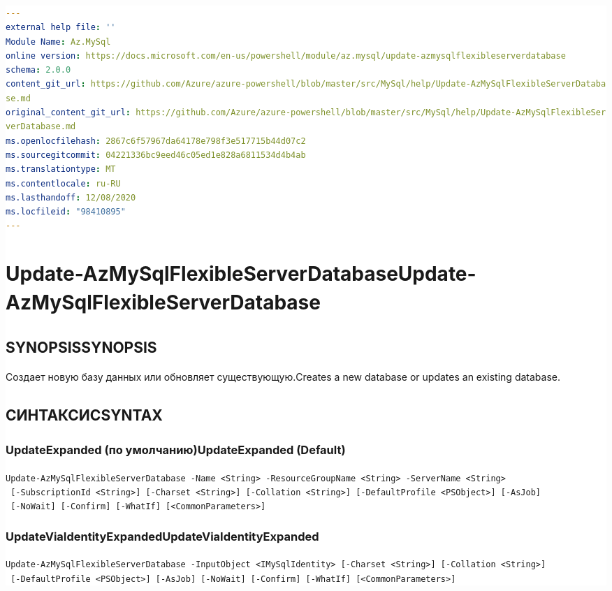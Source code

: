 ```yaml
---
external help file: ''
Module Name: Az.MySql
online version: https://docs.microsoft.com/en-us/powershell/module/az.mysql/update-azmysqlflexibleserverdatabase
schema: 2.0.0
content_git_url: https://github.com/Azure/azure-powershell/blob/master/src/MySql/help/Update-AzMySqlFlexibleServerDatabase.md
original_content_git_url: https://github.com/Azure/azure-powershell/blob/master/src/MySql/help/Update-AzMySqlFlexibleServerDatabase.md
ms.openlocfilehash: 2867c6f57967da64178e798f3e517715b44d07c2
ms.sourcegitcommit: 04221336bc9eed46c05ed1e828a6811534d4b4ab
ms.translationtype: MT
ms.contentlocale: ru-RU
ms.lasthandoff: 12/08/2020
ms.locfileid: "98410895"
---
```

# <span data-ttu-id="62507-101">Update-AzMySqlFlexibleServerDatabase</span><span class="sxs-lookup"><span data-stu-id="62507-101">Update-AzMySqlFlexibleServerDatabase</span></span>

## <span data-ttu-id="62507-102">SYNOPSIS</span><span class="sxs-lookup"><span data-stu-id="62507-102">SYNOPSIS</span></span>
<span data-ttu-id="62507-103">Создает новую базу данных или обновляет существующую.</span><span class="sxs-lookup"><span data-stu-id="62507-103">Creates a new database or updates an existing database.</span></span>

## <span data-ttu-id="62507-104">СИНТАКСИС</span><span class="sxs-lookup"><span data-stu-id="62507-104">SYNTAX</span></span>

### <span data-ttu-id="62507-105">UpdateExpanded (по умолчанию)</span><span class="sxs-lookup"><span data-stu-id="62507-105">UpdateExpanded (Default)</span></span>
```
Update-AzMySqlFlexibleServerDatabase -Name <String> -ResourceGroupName <String> -ServerName <String>
 [-SubscriptionId <String>] [-Charset <String>] [-Collation <String>] [-DefaultProfile <PSObject>] [-AsJob]
 [-NoWait] [-Confirm] [-WhatIf] [<CommonParameters>]
```

### <span data-ttu-id="62507-106">UpdateViaIdentityExpanded</span><span class="sxs-lookup"><span data-stu-id="62507-106">UpdateViaIdentityExpanded</span></span>
```
Update-AzMySqlFlexibleServerDatabase -InputObject <IMySqlIdentity> [-Charset <String>] [-Collation <String>]
 [-DefaultProfile <PSObject>] [-AsJob] [-NoWait] [-Confirm] [-WhatIf] [<CommonParameters>]
```
